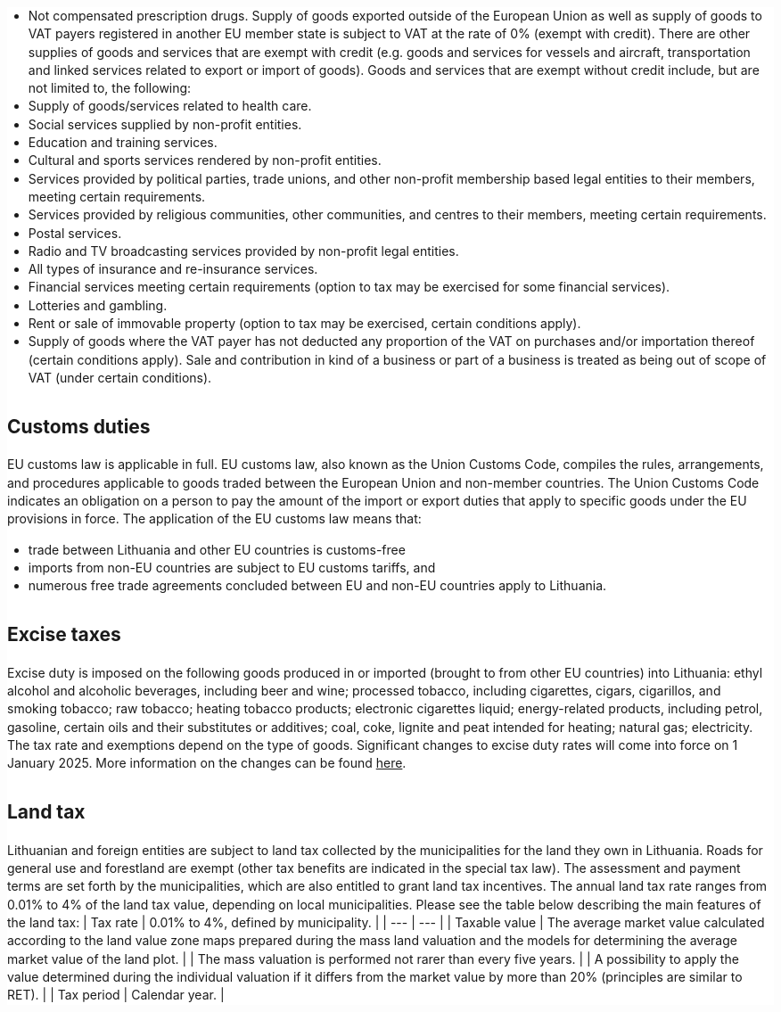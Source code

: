 * Not compensated prescription drugs.
Supply of goods exported outside of the European Union as well as supply of goods to VAT payers registered in another EU member state is subject to VAT at the rate of 0% (exempt with credit). There are other supplies of goods and services that are exempt with credit (e.g. goods and services for vessels and aircraft, transportation and linked services related to export or import of goods).
Goods and services that are exempt without credit include, but are not limited to, the following:
* Supply of goods/services related to health care.
* Social services supplied by non-profit entities.
* Education and training services.
* Cultural and sports services rendered by non-profit entities.
* Services provided by political parties, trade unions, and other non-profit membership based legal entities to their members, meeting certain requirements.
* Services provided by religious communities, other communities, and centres to their members, meeting certain requirements.
* Postal services.
* Radio and TV broadcasting services provided by non-profit legal entities.
* All types of insurance and re-insurance services.
* Financial services meeting certain requirements (option to tax may be exercised for some financial services).
* Lotteries and gambling.
* Rent or sale of immovable property (option to tax may be exercised, certain conditions apply).
* Supply of goods where the VAT payer has not deducted any proportion of the VAT on purchases and/or importation thereof (certain conditions apply).
Sale and contribution in kind of a business or part of a business is treated as being out of scope of VAT (under certain conditions).
## Customs duties
EU customs law is applicable in full.
EU customs law, also known as the Union Customs Code, compiles the rules, arrangements, and procedures applicable to goods traded between the European Union and non-member countries. The Union Customs Code indicates an obligation on a person to pay the amount of the import or export duties that apply to specific goods under the EU provisions in force. The application of the EU customs law means that:
* trade between Lithuania and other EU countries is customs-free
* imports from non-EU countries are subject to EU customs tariffs, and
* numerous free trade agreements concluded between EU and non-EU countries apply to Lithuania.
## Excise taxes
Excise duty is imposed on the following goods produced in or imported (brought to from other EU countries) into Lithuania: ethyl alcohol and alcoholic beverages, including beer and wine; processed tobacco, including cigarettes, cigars, cigarillos, and smoking tobacco; raw tobacco; heating tobacco products; electronic cigarettes liquid; energy-related products, including petrol, gasoline, certain oils and their substitutes or additives; coal, coke, lignite and peat intended for heating; natural gas; electricity. The tax rate and exemptions depend on the type of goods.
Significant changes to excise duty rates will come into force on 1 January 2025. More information on the changes can be found [here](https://www.vmi.lt/evmi/akcizu-pakeitimai-nuo-2025-m.).
## Land tax
Lithuanian and foreign entities are subject to land tax collected by the municipalities for the land they own in Lithuania. Roads for general use and forestland are exempt (other tax benefits are indicated in the special tax law). The assessment and payment terms are set forth by the municipalities, which are also entitled to grant land tax incentives.
The annual land tax rate ranges from 0.01% to 4% of the land tax value, depending on local municipalities. Please see the table below describing the main features of the land tax:
| Tax rate | 0.01% to 4%, defined by municipality. |
| --- | --- |
| Taxable value | The average market value calculated according to the land value zone maps prepared during the mass land valuation and the models for determining the average market value of the land plot. |
| The mass valuation is performed not rarer than every five years. |
| A possibility to apply the value determined during the individual valuation if it differs from the market value by more than 20% (principles are similar to RET). |
| Tax period | Calendar year. |